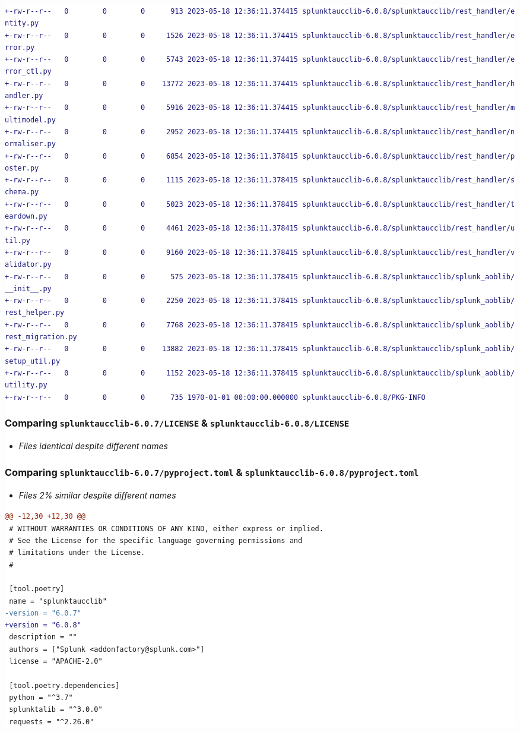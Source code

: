 ```diff
+-rw-r--r--   0        0        0      913 2023-05-18 12:36:11.374415 splunktaucclib-6.0.8/splunktaucclib/rest_handler/entity.py
+-rw-r--r--   0        0        0     1526 2023-05-18 12:36:11.374415 splunktaucclib-6.0.8/splunktaucclib/rest_handler/error.py
+-rw-r--r--   0        0        0     5743 2023-05-18 12:36:11.374415 splunktaucclib-6.0.8/splunktaucclib/rest_handler/error_ctl.py
+-rw-r--r--   0        0        0    13772 2023-05-18 12:36:11.374415 splunktaucclib-6.0.8/splunktaucclib/rest_handler/handler.py
+-rw-r--r--   0        0        0     5916 2023-05-18 12:36:11.374415 splunktaucclib-6.0.8/splunktaucclib/rest_handler/multimodel.py
+-rw-r--r--   0        0        0     2952 2023-05-18 12:36:11.374415 splunktaucclib-6.0.8/splunktaucclib/rest_handler/normaliser.py
+-rw-r--r--   0        0        0     6854 2023-05-18 12:36:11.378415 splunktaucclib-6.0.8/splunktaucclib/rest_handler/poster.py
+-rw-r--r--   0        0        0     1115 2023-05-18 12:36:11.378415 splunktaucclib-6.0.8/splunktaucclib/rest_handler/schema.py
+-rw-r--r--   0        0        0     5023 2023-05-18 12:36:11.378415 splunktaucclib-6.0.8/splunktaucclib/rest_handler/teardown.py
+-rw-r--r--   0        0        0     4461 2023-05-18 12:36:11.378415 splunktaucclib-6.0.8/splunktaucclib/rest_handler/util.py
+-rw-r--r--   0        0        0     9160 2023-05-18 12:36:11.378415 splunktaucclib-6.0.8/splunktaucclib/rest_handler/validator.py
+-rw-r--r--   0        0        0      575 2023-05-18 12:36:11.378415 splunktaucclib-6.0.8/splunktaucclib/splunk_aoblib/__init__.py
+-rw-r--r--   0        0        0     2250 2023-05-18 12:36:11.378415 splunktaucclib-6.0.8/splunktaucclib/splunk_aoblib/rest_helper.py
+-rw-r--r--   0        0        0     7768 2023-05-18 12:36:11.378415 splunktaucclib-6.0.8/splunktaucclib/splunk_aoblib/rest_migration.py
+-rw-r--r--   0        0        0    13882 2023-05-18 12:36:11.378415 splunktaucclib-6.0.8/splunktaucclib/splunk_aoblib/setup_util.py
+-rw-r--r--   0        0        0     1152 2023-05-18 12:36:11.378415 splunktaucclib-6.0.8/splunktaucclib/splunk_aoblib/utility.py
+-rw-r--r--   0        0        0      735 1970-01-01 00:00:00.000000 splunktaucclib-6.0.8/PKG-INFO
```

### Comparing `splunktaucclib-6.0.7/LICENSE` & `splunktaucclib-6.0.8/LICENSE`

 * *Files identical despite different names*

### Comparing `splunktaucclib-6.0.7/pyproject.toml` & `splunktaucclib-6.0.8/pyproject.toml`

 * *Files 2% similar despite different names*

```diff
@@ -12,30 +12,30 @@
 # WITHOUT WARRANTIES OR CONDITIONS OF ANY KIND, either express or implied.
 # See the License for the specific language governing permissions and
 # limitations under the License.
 #
 
 [tool.poetry]
 name = "splunktaucclib"
-version = "6.0.7"
+version = "6.0.8"
 description = ""
 authors = ["Splunk <addonfactory@splunk.com>"]
 license = "APACHE-2.0"
 
 [tool.poetry.dependencies]
 python = "^3.7"
 splunktalib = "^3.0.0"
 requests = "^2.26.0"
```